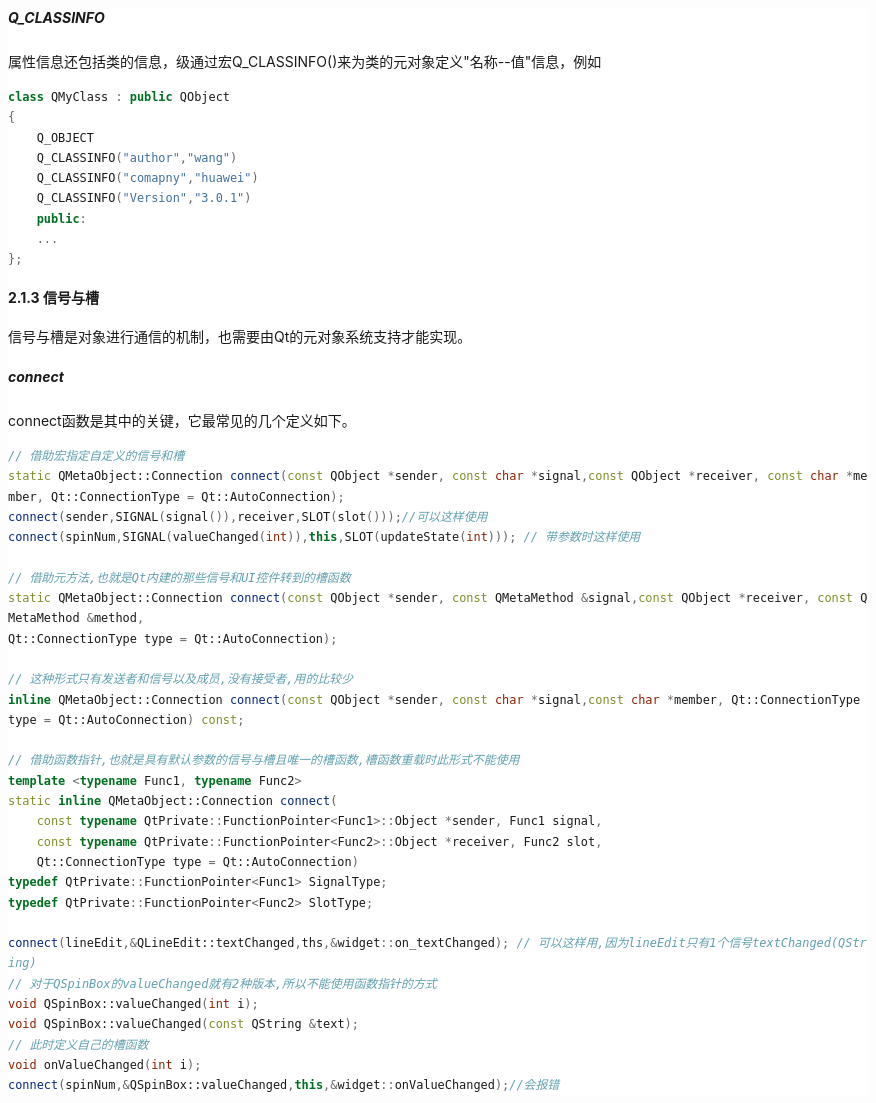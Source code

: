 ##### Q_CLASSINFO

属性信息还包括类的信息，级通过宏Q_CLASSINFO()来为类的元对象定义"名称--值"信息，例如

```c++
class QMyClass : public QObject
{
    Q_OBJECT
    Q_CLASSINFO("author","wang")
    Q_CLASSINFO("comapny","huawei")
    Q_CLASSINFO("Version","3.0.1")
    public:
    ...
};
```

#### 2.1.3 信号与槽

信号与槽是对象进行通信的机制，也需要由Qt的元对象系统支持才能实现。

##### connect

connect函数是其中的关键，它最常见的几个定义如下。

```c++
// 借助宏指定自定义的信号和槽
static QMetaObject::Connection connect(const QObject *sender, const char *signal,const QObject *receiver, const char *member, Qt::ConnectionType = Qt::AutoConnection); 
connect(sender,SIGNAL(signal()),receiver,SLOT(slot()));//可以这样使用
connect(spinNum,SIGNAL(valueChanged(int)),this,SLOT(updateState(int))); // 带参数时这样使用

// 借助元方法,也就是Qt内建的那些信号和UI控件转到的槽函数
static QMetaObject::Connection connect(const QObject *sender, const QMetaMethod &signal,const QObject *receiver, const QMetaMethod &method,
Qt::ConnectionType type = Qt::AutoConnection); 

// 这种形式只有发送者和信号以及成员,没有接受者,用的比较少
inline QMetaObject::Connection connect(const QObject *sender, const char *signal,const char *member, Qt::ConnectionType type = Qt::AutoConnection) const;

// 借助函数指针,也就是具有默认参数的信号与槽且唯一的槽函数,槽函数重载时此形式不能使用
template <typename Func1, typename Func2>
static inline QMetaObject::Connection connect(
    const typename QtPrivate::FunctionPointer<Func1>::Object *sender, Func1 signal,
    const typename QtPrivate::FunctionPointer<Func2>::Object *receiver, Func2 slot,
    Qt::ConnectionType type = Qt::AutoConnection)
typedef QtPrivate::FunctionPointer<Func1> SignalType;
typedef QtPrivate::FunctionPointer<Func2> SlotType;

connect(lineEdit,&QLineEdit::textChanged,ths,&widget::on_textChanged); // 可以这样用,因为lineEdit只有1个信号textChanged(QString)
// 对于QSpinBox的valueChanged就有2种版本,所以不能使用函数指针的方式
void QSpinBox::valueChanged(int i);
void QSpinBox::valueChanged(const QString &text);
// 此时定义自己的槽函数
void onValueChanged(int i);
connect(spinNum,&QSpinBox::valueChanged,this,&widget::onValueChanged);//会报错
```

